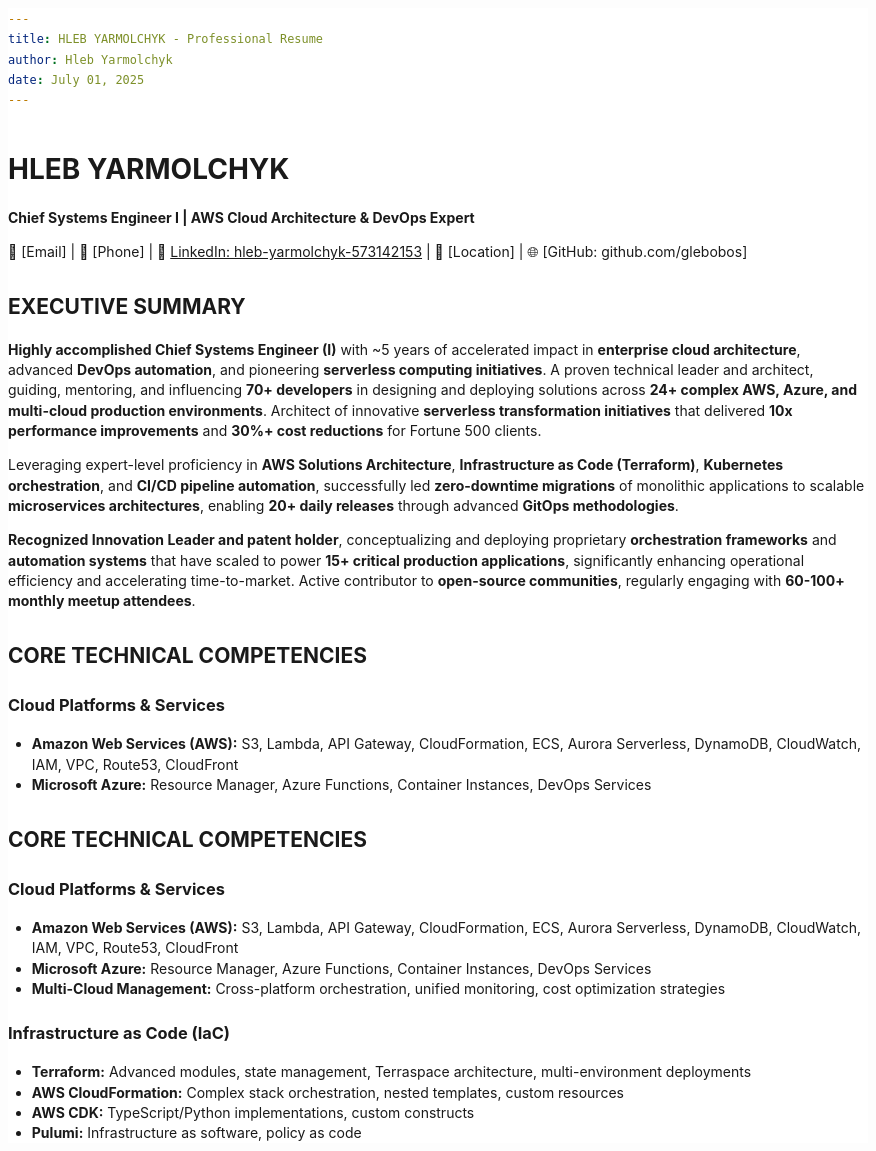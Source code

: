 ```yaml
---
title: HLEB YARMOLCHYK - Professional Resume
author: Hleb Yarmolchyk
date: July 01, 2025
---
```

# HLEB YARMOLCHYK
**Chief Systems Engineer I | AWS Cloud Architecture & DevOps Expert**

📧 [Email] | 📱 [Phone] | 🔗 [LinkedIn: hleb-yarmolchyk-573142153](https://www.linkedin.com/in/hleb-yarmolchyk-573142153) | 📍 [Location] | 🌐 [GitHub: github.com/glebobos]

## EXECUTIVE SUMMARY

**Highly accomplished Chief Systems Engineer (I)** with ~5 years of accelerated impact in **enterprise cloud architecture**, advanced **DevOps automation**, and pioneering **serverless computing initiatives**. A proven technical leader and architect, guiding, mentoring, and influencing **70+ developers** in designing and deploying solutions across **24+ complex AWS, Azure, and multi-cloud production environments**. Architect of innovative **serverless transformation initiatives** that delivered **10x performance improvements** and **30%+ cost reductions** for Fortune 500 clients.

Leveraging expert-level proficiency in **AWS Solutions Architecture**, **Infrastructure as Code (Terraform)**, **Kubernetes orchestration**, and **CI/CD pipeline automation**, successfully led **zero-downtime migrations** of monolithic applications to scalable **microservices architectures**, enabling **20+ daily releases** through advanced **GitOps methodologies**.

**Recognized Innovation Leader and patent holder**, conceptualizing and deploying proprietary **orchestration frameworks** and **automation systems** that have scaled to power **15+ critical production applications**, significantly enhancing operational efficiency and accelerating time-to-market. Active contributor to **open-source communities**, regularly engaging with **60-100+ monthly meetup attendees**.

## CORE TECHNICAL COMPETENCIES

### **Cloud Platforms & Services**
- **Amazon Web Services (AWS):** S3, Lambda, API Gateway, CloudFormation, ECS, Aurora Serverless, DynamoDB, CloudWatch, IAM, VPC, Route53, CloudFront
- **Microsoft Azure:** Resource Manager, Azure Functions, Container Instances, DevOps Services

## CORE TECHNICAL COMPETENCIES
### **Cloud Platforms & Services**
- **Amazon Web Services (AWS):** S3, Lambda, API Gateway, CloudFormation, ECS, Aurora Serverless, DynamoDB, CloudWatch, IAM, VPC, Route53, CloudFront
- **Microsoft Azure:** Resource Manager, Azure Functions, Container Instances, DevOps Services
- **Multi-Cloud Management:** Cross-platform orchestration, unified monitoring, cost optimization strategies

### **Infrastructure as Code (IaC)**
- **Terraform:** Advanced modules, state management, Terraspace architecture, multi-environment deployments
- **AWS CloudFormation:** Complex stack orchestration, nested templates, custom resources
- **AWS CDK:** TypeScript/Python implementations, custom constructs
- **Pulumi:** Infrastructure as software, policy as code
